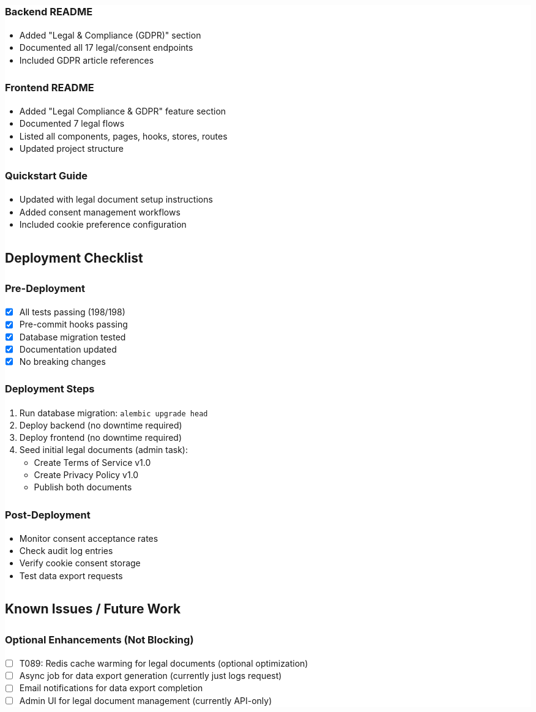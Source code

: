 ### Backend README
- Added "Legal & Compliance (GDPR)" section
- Documented all 17 legal/consent endpoints
- Included GDPR article references

### Frontend README
- Added "Legal Compliance & GDPR" feature section
- Documented 7 legal flows
- Listed all components, pages, hooks, stores, routes
- Updated project structure

### Quickstart Guide
- Updated with legal document setup instructions
- Added consent management workflows
- Included cookie preference configuration

## Deployment Checklist

### Pre-Deployment
- [x] All tests passing (198/198)
- [x] Pre-commit hooks passing
- [x] Database migration tested
- [x] Documentation updated
- [x] No breaking changes

### Deployment Steps
1. Run database migration: `alembic upgrade head`
2. Deploy backend (no downtime required)
3. Deploy frontend (no downtime required)
4. Seed initial legal documents (admin task):
   - Create Terms of Service v1.0
   - Create Privacy Policy v1.0
   - Publish both documents

### Post-Deployment
- Monitor consent acceptance rates
- Check audit log entries
- Verify cookie consent storage
- Test data export requests

## Known Issues / Future Work

### Optional Enhancements (Not Blocking)
- [ ] T089: Redis cache warming for legal documents (optional optimization)
- [ ] Async job for data export generation (currently just logs request)
- [ ] Email notifications for data export completion
- [ ] Admin UI for legal document management (currently API-only)
